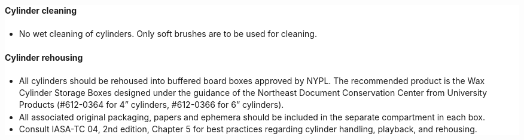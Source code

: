 <a name="cylinder-cleaning"></a>
#### Cylinder cleaning
  * No wet cleaning of cylinders. Only soft brushes are to be used for cleaning.

<a name="cylinder-rehousing"></a>
#### Cylinder rehousing
  * All cylinders should be rehoused into buffered board boxes approved by NYPL. The recommended product is the Wax Cylinder Storage Boxes designed under the guidance of the Northeast Document Conservation Center from University Products (#612-0364 for 4” cylinders, #612-0366 for 6” cylinders).
  * All associated original packaging, papers and ephemera should be included in the separate compartment in each box.
  * Consult IASA-TC 04, 2nd edition, Chapter 5 for best practices regarding cylinder handling, playback, and rehousing.
